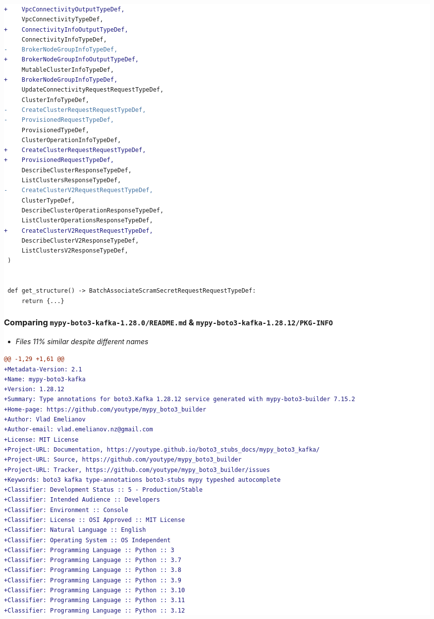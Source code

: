 ```diff
+    VpcConnectivityOutputTypeDef,
     VpcConnectivityTypeDef,
+    ConnectivityInfoOutputTypeDef,
     ConnectivityInfoTypeDef,
-    BrokerNodeGroupInfoTypeDef,
+    BrokerNodeGroupInfoOutputTypeDef,
     MutableClusterInfoTypeDef,
+    BrokerNodeGroupInfoTypeDef,
     UpdateConnectivityRequestRequestTypeDef,
     ClusterInfoTypeDef,
-    CreateClusterRequestRequestTypeDef,
-    ProvisionedRequestTypeDef,
     ProvisionedTypeDef,
     ClusterOperationInfoTypeDef,
+    CreateClusterRequestRequestTypeDef,
+    ProvisionedRequestTypeDef,
     DescribeClusterResponseTypeDef,
     ListClustersResponseTypeDef,
-    CreateClusterV2RequestRequestTypeDef,
     ClusterTypeDef,
     DescribeClusterOperationResponseTypeDef,
     ListClusterOperationsResponseTypeDef,
+    CreateClusterV2RequestRequestTypeDef,
     DescribeClusterV2ResponseTypeDef,
     ListClustersV2ResponseTypeDef,
 )
 
 
 def get_structure() -> BatchAssociateScramSecretRequestRequestTypeDef:
     return {...}
```

### Comparing `mypy-boto3-kafka-1.28.0/README.md` & `mypy-boto3-kafka-1.28.12/PKG-INFO`

 * *Files 11% similar despite different names*

```diff
@@ -1,29 +1,61 @@
+Metadata-Version: 2.1
+Name: mypy-boto3-kafka
+Version: 1.28.12
+Summary: Type annotations for boto3.Kafka 1.28.12 service generated with mypy-boto3-builder 7.15.2
+Home-page: https://github.com/youtype/mypy_boto3_builder
+Author: Vlad Emelianov
+Author-email: vlad.emelianov.nz@gmail.com
+License: MIT License
+Project-URL: Documentation, https://youtype.github.io/boto3_stubs_docs/mypy_boto3_kafka/
+Project-URL: Source, https://github.com/youtype/mypy_boto3_builder
+Project-URL: Tracker, https://github.com/youtype/mypy_boto3_builder/issues
+Keywords: boto3 kafka type-annotations boto3-stubs mypy typeshed autocomplete
+Classifier: Development Status :: 5 - Production/Stable
+Classifier: Intended Audience :: Developers
+Classifier: Environment :: Console
+Classifier: License :: OSI Approved :: MIT License
+Classifier: Natural Language :: English
+Classifier: Operating System :: OS Independent
+Classifier: Programming Language :: Python :: 3
+Classifier: Programming Language :: Python :: 3.7
+Classifier: Programming Language :: Python :: 3.8
+Classifier: Programming Language :: Python :: 3.9
+Classifier: Programming Language :: Python :: 3.10
+Classifier: Programming Language :: Python :: 3.11
+Classifier: Programming Language :: Python :: 3.12
```